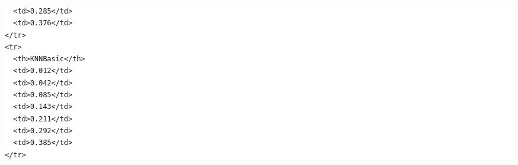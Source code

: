       <td>0.285</td>
      <td>0.376</td>
    </tr>
    <tr>
      <th>KNNBasic</th>
      <td>0.012</td>
      <td>0.042</td>
      <td>0.085</td>
      <td>0.143</td>
      <td>0.211</td>
      <td>0.292</td>
      <td>0.385</td>
    </tr>
